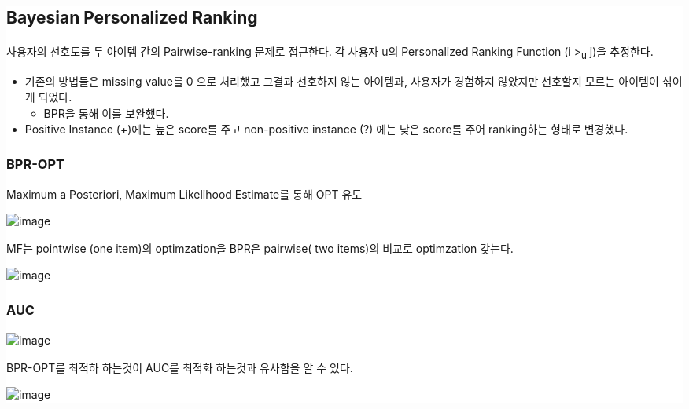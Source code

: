 
## Bayesian Personalized Ranking

사용자의 선호도를 두 아이템 간의 Pairwise-ranking 문제로 접근한다. 각 사용자 u의 Personalized Ranking Function (i ><sub>u</sub> j)을 추정한다.


+ 기존의 방법들은 missing value를 0 으로 처리했고 그결과 선호하지 않는 아이템과, 사용자가 경험하지 않았지만 선호할지 모르는 아이템이 섞이게 되었다.
  + BPR을 통해 이를 보완했다.
+ Positive Instance (+)에는 높은 score를 주고 non-positive instance (?) 에는 낮은 score를 주어 ranking하는 형태로 변경했다.


### BPR-OPT

Maximum a Posteriori, Maximum Likelihood Estimate를 통해 OPT 유도

<img width="80%" alt="image" src="https://user-images.githubusercontent.com/94548914/207344061-712147c4-10ff-4189-8d7a-2dcbf4ed03ab.png">

MF는 pointwise (one item)의 optimzation을 BPR은 pairwise( two items)의 비교로 optimzation 갖는다.

<img width="80%" alt="image" src="https://user-images.githubusercontent.com/94548914/207344971-dca791e7-550e-4876-b587-0318b60536e6.png">



### AUC

<img width="80%" alt="image" src="https://user-images.githubusercontent.com/94548914/207346001-ac5d938c-b249-4ff9-a45d-4bfa3165a163.png">

BPR-OPT를 최적하 하는것이 AUC를 최적화 하는것과 유사함을 알 수 있다.

<img width="90%" alt="image" src="https://user-images.githubusercontent.com/94548914/207346423-8e430b0e-436a-4e82-8340-4dc3e7df742d.png">
